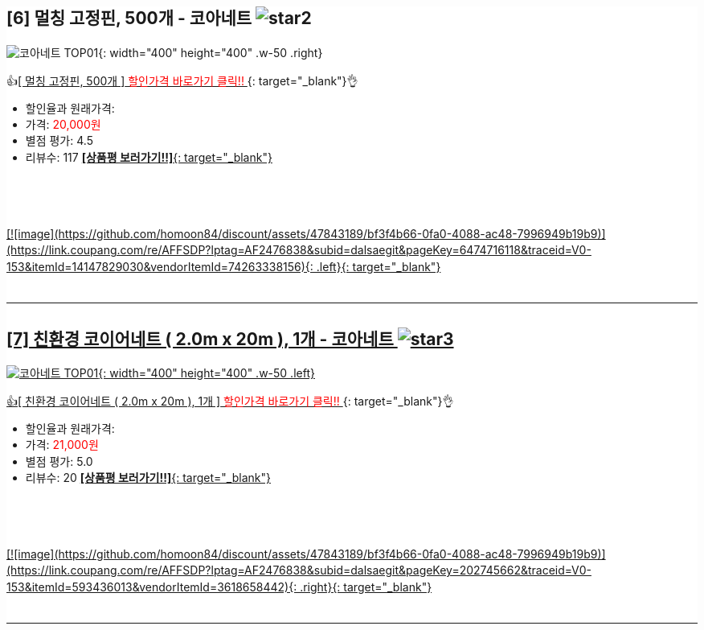 
        
       
## [6]  멀칭 고정핀, 500개 - 코아네트  <img width="81" alt="star2" src="https://user-images.githubusercontent.com/78655692/151471960-29c5febe-c509-4c6d-99f4-a2203eb193c5.png">

![코아네트 TOP01](https://thumbnail6.coupangcdn.com/thumbnails/remote/230x230ex/image/vendor_inventory/e5e9/9924d1cc6517e1705634d8975cbad5927d945a452f00b7ab3a65777855bf.jpg){: width="400" height="400" .w-50 .right}


👍<a href="https://link.coupang.com/re/AFFSDP?lptag=AF2476838&subid=dalsaegit&pageKey=6474716118&traceid=V0-153&itemId=14147829030&vendorItemId=74263338156">[ 멀칭 고정핀, 500개 ]<font color=red> 할인가격 바로가기 클릭!! </font></a>{: target="_blank"}👌
<br>
- 할인율과 원래가격: 
- 가격: <span style='color:red'>20,000원</span>
- 별점 평가: 4.5
- 리뷰수: 117 <a href="https://link.coupang.com/re/AFFSDP?lptag=AF2476838&subid=dalsaegit&pageKey=6474716118&traceid=V0-153&itemId=14147829030&vendorItemId=74263338156"> <strong>[상품평 보러가기!!]</strong>{: target="_blank"}
<br>
<br>
<br>
[![image](https://github.com/homoon84/discount/assets/47843189/bf3f4b66-0fa0-4088-ac48-7996949b19b9)](https://link.coupang.com/re/AFFSDP?lptag=AF2476838&subid=dalsaegit&pageKey=6474716118&traceid=V0-153&itemId=14147829030&vendorItemId=74263338156){: .left}{: target="_blank"}
<br>
<br>

---

        
       
## [7]  친환경 코이어네트 ( 2.0m x 20m ), 1개 - 코아네트  <img width="81" alt="star3" src="https://user-images.githubusercontent.com/78655692/151471989-9e21d7a8-a7b6-44b0-b598-2bb204b56b00.png">

![코아네트 TOP01](https://thumbnail7.coupangcdn.com/thumbnails/remote/230x230ex/image/vendor_inventory/bea0/6f123330f81d330befbec16a3d61c6c95a63531a66331f039546cd45987c.jpg){: width="400" height="400" .w-50 .left}


👍<a href="https://link.coupang.com/re/AFFSDP?lptag=AF2476838&subid=dalsaegit&pageKey=202745662&traceid=V0-153&itemId=593436013&vendorItemId=3618658442">[ 친환경 코이어네트 ( 2.0m x 20m ), 1개 ]<font color=red> 할인가격 바로가기 클릭!! </font></a>{: target="_blank"}👌
<br>
- 할인율과 원래가격: 
- 가격: <span style='color:red'>21,000원</span>
- 별점 평가: 5.0
- 리뷰수: 20 <a href="https://link.coupang.com/re/AFFSDP?lptag=AF2476838&subid=dalsaegit&pageKey=202745662&traceid=V0-153&itemId=593436013&vendorItemId=3618658442"> <strong>[상품평 보러가기!!]</strong>{: target="_blank"}
<br>
<br>
<br>
[![image](https://github.com/homoon84/discount/assets/47843189/bf3f4b66-0fa0-4088-ac48-7996949b19b9)](https://link.coupang.com/re/AFFSDP?lptag=AF2476838&subid=dalsaegit&pageKey=202745662&traceid=V0-153&itemId=593436013&vendorItemId=3618658442){: .right}{: target="_blank"}
<br>
<br>

---
